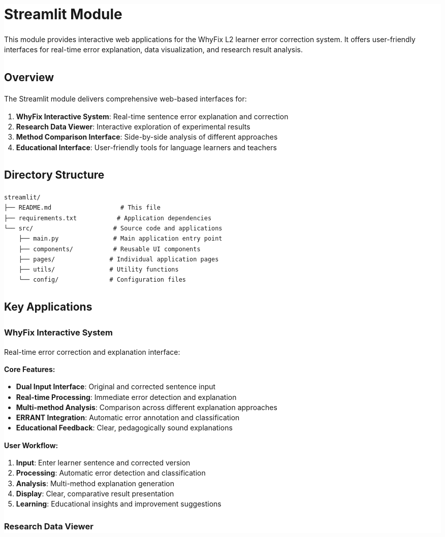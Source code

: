 # Streamlit Module

This module provides interactive web applications for the WhyFix L2 learner error correction system. It offers user-friendly interfaces for real-time error explanation, data visualization, and research result analysis.

## Overview

The Streamlit module delivers comprehensive web-based interfaces for:

1. **WhyFix Interactive System**: Real-time sentence error explanation and correction
2. **Research Data Viewer**: Interactive exploration of experimental results
3. **Method Comparison Interface**: Side-by-side analysis of different approaches
4. **Educational Interface**: User-friendly tools for language learners and teachers

## Directory Structure

```
streamlit/
├── README.md                   # This file
├── requirements.txt           # Application dependencies
└── src/                      # Source code and applications
    ├── main.py               # Main application entry point
    ├── components/           # Reusable UI components
    ├── pages/               # Individual application pages
    ├── utils/               # Utility functions
    └── config/              # Configuration files
```

## Key Applications

### WhyFix Interactive System

Real-time error correction and explanation interface:

**Core Features:**
- **Dual Input Interface**: Original and corrected sentence input
- **Real-time Processing**: Immediate error detection and explanation
- **Multi-method Analysis**: Comparison across different explanation approaches
- **ERRANT Integration**: Automatic error annotation and classification
- **Educational Feedback**: Clear, pedagogically sound explanations

**User Workflow:**
1. **Input**: Enter learner sentence and corrected version
2. **Processing**: Automatic error detection and classification
3. **Analysis**: Multi-method explanation generation
4. **Display**: Clear, comparative result presentation
5. **Learning**: Educational insights and improvement suggestions

### Research Data Viewer
